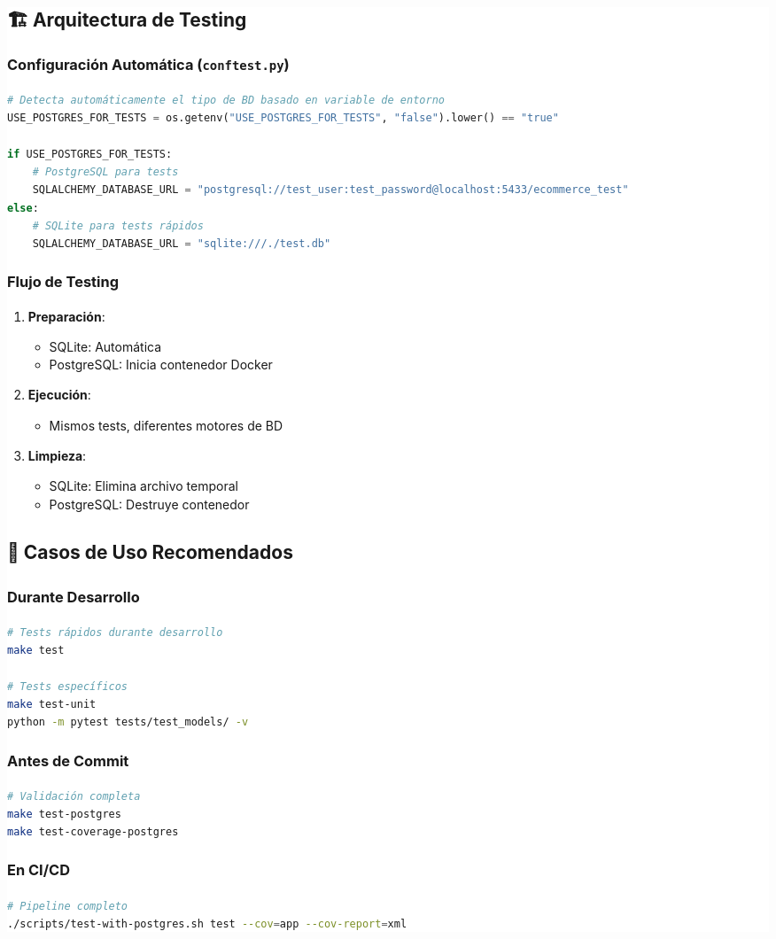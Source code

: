 ## 🏗️ Arquitectura de Testing

### Configuración Automática (`conftest.py`)

```python
# Detecta automáticamente el tipo de BD basado en variable de entorno
USE_POSTGRES_FOR_TESTS = os.getenv("USE_POSTGRES_FOR_TESTS", "false").lower() == "true"

if USE_POSTGRES_FOR_TESTS:
    # PostgreSQL para tests
    SQLALCHEMY_DATABASE_URL = "postgresql://test_user:test_password@localhost:5433/ecommerce_test"
else:
    # SQLite para tests rápidos
    SQLALCHEMY_DATABASE_URL = "sqlite:///./test.db"
```

### Flujo de Testing

1. **Preparación**: 
   - SQLite: Automática
   - PostgreSQL: Inicia contenedor Docker

2. **Ejecución**: 
   - Mismos tests, diferentes motores de BD

3. **Limpieza**:
   - SQLite: Elimina archivo temporal
   - PostgreSQL: Destruye contenedor

## 🎯 Casos de Uso Recomendados

### Durante Desarrollo
```bash
# Tests rápidos durante desarrollo
make test

# Tests específicos
make test-unit
python -m pytest tests/test_models/ -v
```

### Antes de Commit
```bash
# Validación completa
make test-postgres
make test-coverage-postgres
```

### En CI/CD
```bash
# Pipeline completo
./scripts/test-with-postgres.sh test --cov=app --cov-report=xml
```
